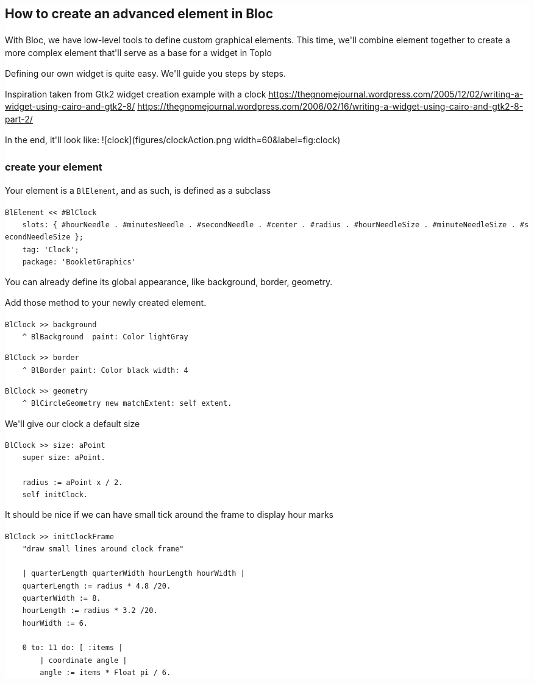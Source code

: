 ## How to create an advanced element in Bloc

With Bloc, we have low-level tools to define custom graphical elements. This time,
we'll combine element together to create a more complex element that'll serve
as a base for a widget in Toplo

Defining our own widget is quite easy. We'll guide you steps by steps.

Inspiration taken from Gtk2 widget creation example with a clock
https://thegnomejournal.wordpress.com/2005/12/02/writing-a-widget-using-cairo-and-gtk2-8/
https://thegnomejournal.wordpress.com/2006/02/16/writing-a-widget-using-cairo-and-gtk2-8-part-2/

In the end, it'll look like:
![clock](figures/clockAction.png width=60&label=fig:clock)

### create your element

Your element is a `BlElement`, and as such, is defined as a subclass

```smalltalk
BlElement << #BlClock
	slots: { #hourNeedle . #minutesNeedle . #secondNeedle . #center . #radius . #hourNeedleSize . #minuteNeedleSize . #secondNeedleSize };
	tag: 'Clock';
	package: 'BookletGraphics'
```

You can already define its global appearance, like background, border, geometry.

Add those method to your newly created element.

```smalltalk
BlClock >> background
	^ BlBackground  paint: Color lightGray
```

```smalltalk
BlClock >> border
	^ BlBorder paint: Color black width: 4
```

```smalltalk
BlClock >> geometry
	^ BlCircleGeometry new matchExtent: self extent.
```

We'll give our clock a default size

```smalltalk
BlClock >> size: aPoint
	super size: aPoint.

	radius := aPoint x / 2.
	self initClock.
```

It should be nice if we can have small tick around the frame to display hour marks
```smalltalk
BlClock >> initClockFrame
	"draw small lines around clock frame"

	| quarterLength quarterWidth hourLength hourWidth |
	quarterLength := radius * 4.8 /20.
	quarterWidth := 8.
	hourLength := radius * 3.2 /20.
	hourWidth := 6.

	0 to: 11 do: [ :items |
		| coordinate angle |
		angle := items * Float pi / 6.
```